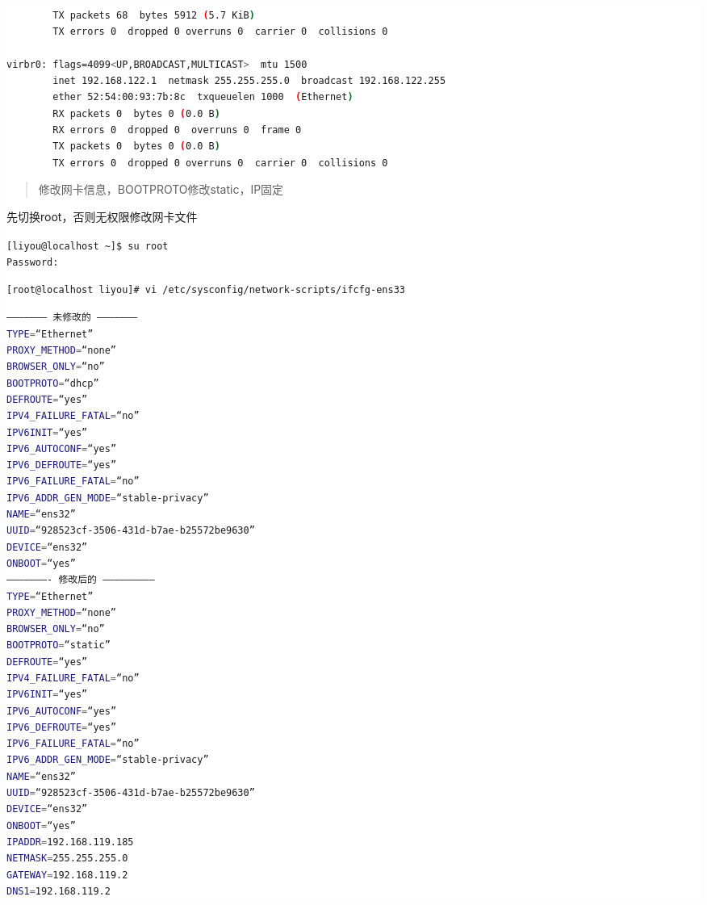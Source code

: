 ```bash
        TX packets 68  bytes 5912 (5.7 KiB)
        TX errors 0  dropped 0 overruns 0  carrier 0  collisions 0

virbr0: flags=4099<UP,BROADCAST,MULTICAST>  mtu 1500
        inet 192.168.122.1  netmask 255.255.255.0  broadcast 192.168.122.255
        ether 52:54:00:93:7b:8c  txqueuelen 1000  (Ethernet)
        RX packets 0  bytes 0 (0.0 B)
        RX errors 0  dropped 0  overruns 0  frame 0
        TX packets 0  bytes 0 (0.0 B)
        TX errors 0  dropped 0 overruns 0  carrier 0  collisions 0
```

> 修改网卡信息，BOOTPROTO修改static，IP固定

先切换root，否则无权限修改网卡文件

```bash
[liyou@localhost ~]$ su root
Password:
```

```bash
[root@localhost liyou]# vi /etc/sysconfig/network-scripts/ifcfg-ens33
```

```bash
——————— 未修改的 ———————
TYPE=“Ethernet”
PROXY_METHOD=“none”
BROWSER_ONLY=“no”
BOOTPROTO=“dhcp”
DEFROUTE=“yes”
IPV4_FAILURE_FATAL=“no”
IPV6INIT=“yes”
IPV6_AUTOCONF=“yes”
IPV6_DEFROUTE=“yes”
IPV6_FAILURE_FATAL=“no”
IPV6_ADDR_GEN_MODE=“stable-privacy”
NAME=“ens32”
UUID=“928523cf-3506-431d-b7ae-b25572be9630”
DEVICE=“ens32”
ONBOOT=“yes”
———————- 修改后的 —————————
TYPE=“Ethernet”
PROXY_METHOD=“none”
BROWSER_ONLY=“no”
BOOTPROTO=“static”
DEFROUTE=“yes”
IPV4_FAILURE_FATAL=“no”
IPV6INIT=“yes”
IPV6_AUTOCONF=“yes”
IPV6_DEFROUTE=“yes”
IPV6_FAILURE_FATAL=“no”
IPV6_ADDR_GEN_MODE=“stable-privacy”
NAME=“ens32”
UUID=“928523cf-3506-431d-b7ae-b25572be9630”
DEVICE=“ens32”
ONBOOT=“yes”
IPADDR=192.168.119.185
NETMASK=255.255.255.0
GATEWAY=192.168.119.2
DNS1=192.168.119.2
```
